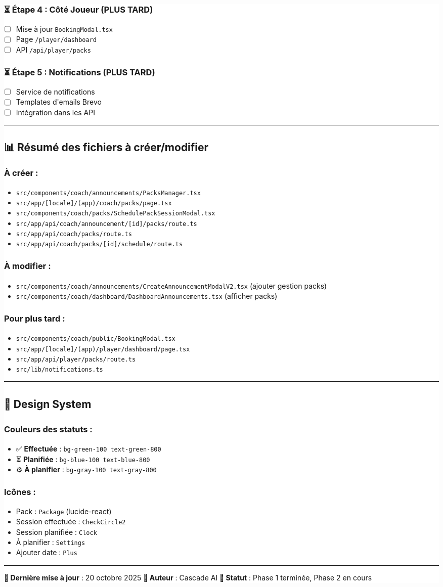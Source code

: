 ### ⏳ **Étape 4 : Côté Joueur** (PLUS TARD)
- [ ] Mise à jour `BookingModal.tsx`
- [ ] Page `/player/dashboard`
- [ ] API `/api/player/packs`

### ⏳ **Étape 5 : Notifications** (PLUS TARD)
- [ ] Service de notifications
- [ ] Templates d'emails Brevo
- [ ] Intégration dans les API

---

## 📊 Résumé des fichiers à créer/modifier

### **À créer** :
- `src/components/coach/announcements/PacksManager.tsx`
- `src/app/[locale]/(app)/coach/packs/page.tsx`
- `src/components/coach/packs/SchedulePackSessionModal.tsx`
- `src/app/api/coach/announcement/[id]/packs/route.ts`
- `src/app/api/coach/packs/route.ts`
- `src/app/api/coach/packs/[id]/schedule/route.ts`

### **À modifier** :
- `src/components/coach/announcements/CreateAnnouncementModalV2.tsx` (ajouter gestion packs)
- `src/components/coach/dashboard/DashboardAnnouncements.tsx` (afficher packs)

### **Pour plus tard** :
- `src/components/coach/public/BookingModal.tsx`
- `src/app/[locale]/(app)/player/dashboard/page.tsx`
- `src/app/api/player/packs/route.ts`
- `src/lib/notifications.ts`

---

## 🎨 Design System

### **Couleurs des statuts** :
- ✅ **Effectuée** : `bg-green-100 text-green-800`
- ⏳ **Planifiée** : `bg-blue-100 text-blue-800`
- ⚙️ **À planifier** : `bg-gray-100 text-gray-800`

### **Icônes** :
- Pack : `Package` (lucide-react)
- Session effectuée : `CheckCircle2`
- Session planifiée : `Clock`
- À planifier : `Settings`
- Ajouter date : `Plus`

---

**📅 Dernière mise à jour** : 20 octobre 2025
**👤 Auteur** : Cascade AI
**🎯 Statut** : Phase 1 terminée, Phase 2 en cours
